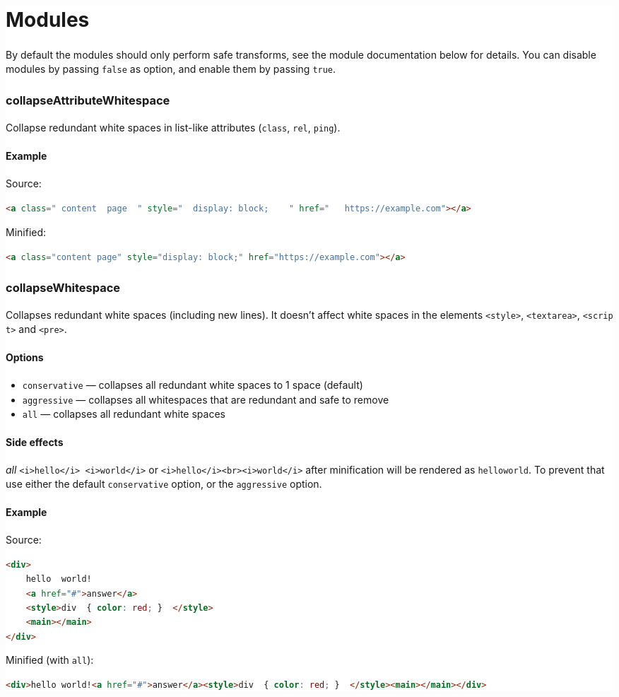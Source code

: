 # Modules

By default the modules should only perform safe transforms, see the module documentation below for details.
You can disable modules by passing `false` as option, and enable them by passing `true`.


### collapseAttributeWhitespace
Collapse redundant white spaces in list-like attributes (`class`, `rel`, `ping`).

#### Example
Source:
```html
<a class=" content  page  " style="  display: block;    " href="   https://example.com"></a>
```

Minified:
```html
<a class="content page" style="display: block;" href="https://example.com"></a>
```



### collapseWhitespace
Collapses redundant white spaces (including new lines). It doesn’t affect white spaces in the elements `<style>`, `<textarea>`, `<script>` and `<pre>`.

#### Options
- `conservative` — collapses all redundant white spaces to 1 space (default)
- `aggressive` — collapses all whitespaces that are redundant and safe to remove
- `all` — collapses all redundant white spaces

#### Side effects

*all*
`<i>hello</i> <i>world</i>` or `<i>hello</i><br><i>world</i>` after minification will be rendered as `helloworld`.
To prevent that use either the default `conservative` option, or the `aggressive` option.

#### Example
Source:
```html
<div>
    hello  world!
    <a href="#">answer</a>
    <style>div  { color: red; }  </style>
    <main></main>
</div>
```

Minified (with `all`):
```html
<div>hello world!<a href="#">answer</a><style>div  { color: red; }  </style><main></main></div>
```
